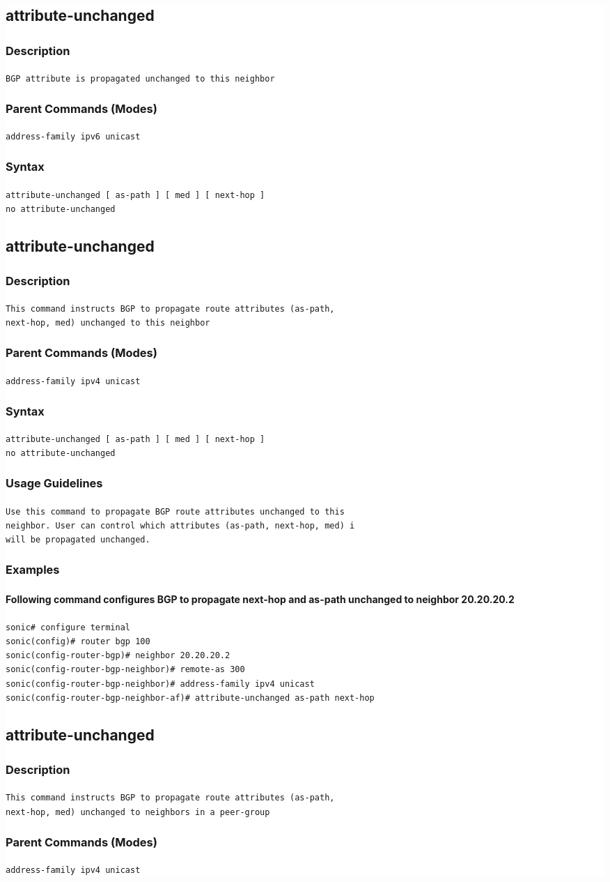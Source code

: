 ## attribute-unchanged 
### Description 
```
BGP attribute is propagated unchanged to this neighbor 
```
### Parent Commands (Modes) 
```
address-family ipv6 unicast
```
### Syntax 
```
attribute-unchanged [ as-path ] [ med ] [ next-hop ]
no attribute-unchanged
```
## attribute-unchanged 
### Description 
```
This command instructs BGP to propagate route attributes (as-path,
next-hop, med) unchanged to this neighbor
```
### Parent Commands (Modes) 
```
address-family ipv4 unicast
```
### Syntax 
```
attribute-unchanged [ as-path ] [ med ] [ next-hop ]
no attribute-unchanged
```
### Usage Guidelines 
```
Use this command to propagate BGP route attributes unchanged to this
neighbor. User can control which attributes (as-path, next-hop, med) i
will be propagated unchanged.
```
### Examples 
#### Following command configures BGP to propagate next-hop          and as-path unchanged to neighbor 20.20.20.2 
```
sonic# configure terminal
sonic(config)# router bgp 100
sonic(config-router-bgp)# neighbor 20.20.20.2
sonic(config-router-bgp-neighbor)# remote-as 300
sonic(config-router-bgp-neighbor)# address-family ipv4 unicast
sonic(config-router-bgp-neighbor-af)# attribute-unchanged as-path next-hop
```
## attribute-unchanged 
### Description 
```
This command instructs BGP to propagate route attributes (as-path,
next-hop, med) unchanged to neighbors in a peer-group
```
### Parent Commands (Modes) 
```
address-family ipv4 unicast
```